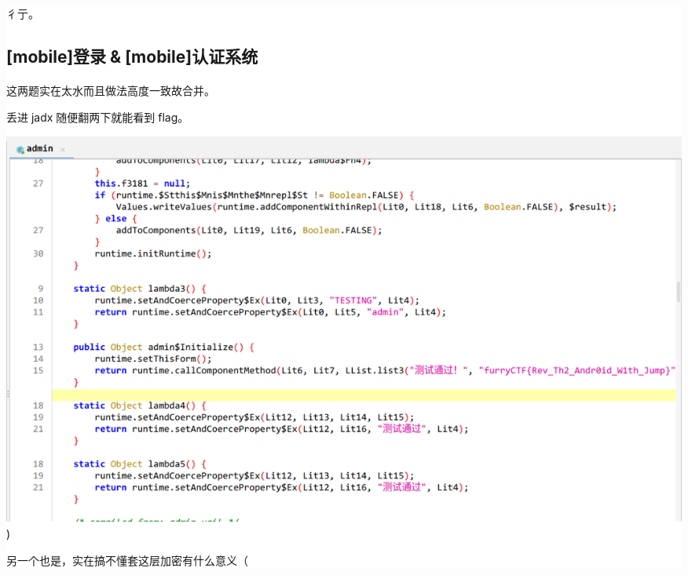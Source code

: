 彳亍。


## [mobile]登录 & [mobile]认证系统

这两题实在太水而且做法高度一致故合并。

丢进 jadx 随便翻两下就能看到 flag。

![android-1](files/android-1.png))

另一个也是，实在搞不懂套这层加密有什么意义（
